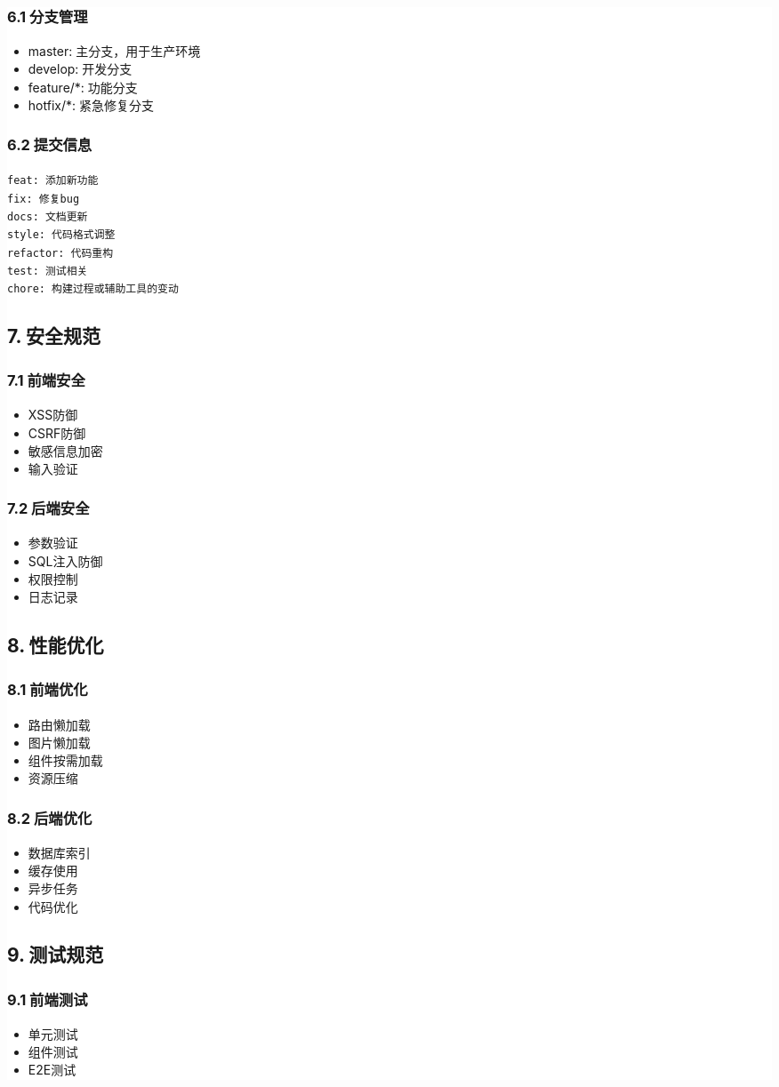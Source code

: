 ### 6.1 分支管理
- master: 主分支，用于生产环境
- develop: 开发分支
- feature/*: 功能分支
- hotfix/*: 紧急修复分支

### 6.2 提交信息
```
feat: 添加新功能
fix: 修复bug
docs: 文档更新
style: 代码格式调整
refactor: 代码重构
test: 测试相关
chore: 构建过程或辅助工具的变动
```

## 7. 安全规范

### 7.1 前端安全
- XSS防御
- CSRF防御
- 敏感信息加密
- 输入验证

### 7.2 后端安全
- 参数验证
- SQL注入防御
- 权限控制
- 日志记录

## 8. 性能优化

### 8.1 前端优化
- 路由懒加载
- 图片懒加载
- 组件按需加载
- 资源压缩

### 8.2 后端优化
- 数据库索引
- 缓存使用
- 异步任务
- 代码优化

## 9. 测试规范

### 9.1 前端测试
- 单元测试
- 组件测试
- E2E测试
